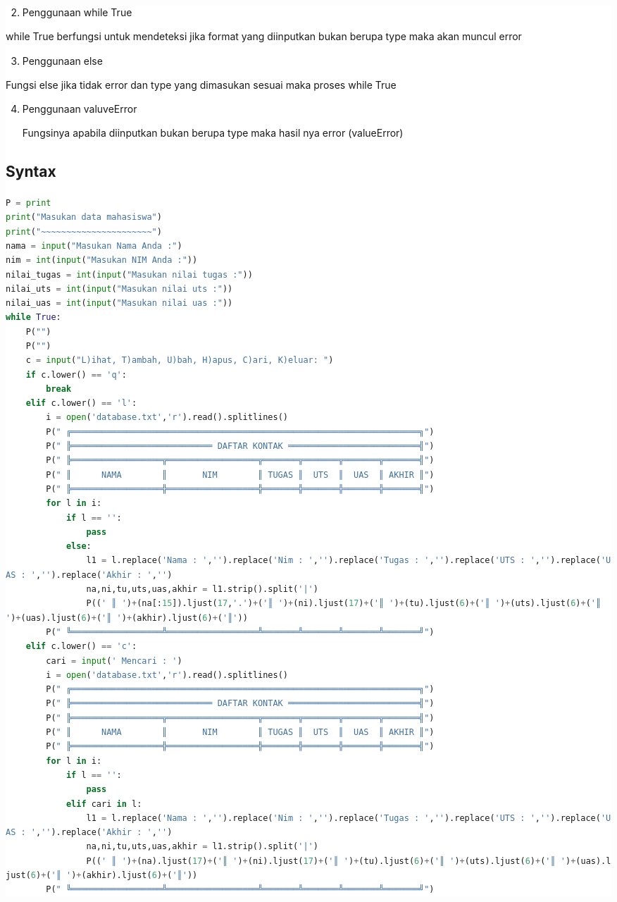 2) Penggunaan while True

while True berfungsi untuk mendeteksi jika format yang diinputkan bukan berupa type maka akan muncul error

3) Penggunaan else

Fungsi else jika tidak error dan type yang dimasukan sesuai maka proses while True

4) Penggunaan valuveError

   Fungsinya apabila diinputkan bukan berupa type maka hasil nya error (valueError) 
   
## Syntax


```python
P = print
print("Masukan data mahasiswa")
print("~~~~~~~~~~~~~~~~~~~~~~")
nama = input("Masukan Nama Anda :")
nim = int(input("Masukan NIM Anda :"))
nilai_tugas = int(input("Masukan nilai tugas :"))
nilai_uts = int(input("Masukan nilai uts :"))
nilai_uas = int(input("Masukan nilai uas :"))
while True:
    P("")
    P("")
    c = input("L)ihat, T)ambah, U)bah, H)apus, C)ari, K)eluar: ")
    if c.lower() == 'q':
        break
    elif c.lower() == 'l':
        i = open('database.txt','r').read().splitlines()
        P(" ╔═════════════════════════════════════════════════════════════════════╗")
        P(" ╠════════════════════════════ DAFTAR KONTAK ══════════════════════════╣")
        P(" ╠══════════════════╦══════════════════╦═══════╦═══════╦═══════╦═══════╣")
        P(" ║      NAMA        ║       NIM        ║ TUGAS ║  UTS  ║  UAS  ║ AKHIR ║")
        P(" ╠══════════════════╬══════════════════╬═══════╬═══════╬═══════╬═══════╣")
        for l in i:
            if l == '':
                pass
            else:
                l1 = l.replace('Nama : ','').replace('Nim : ','').replace('Tugas : ','').replace('UTS : ','').replace('UAS : ','').replace('Akhir : ','')
                na,ni,tu,uts,uas,akhir = l1.strip().split('|')
                P((' ║ ')+(na[:15]).ljust(17,'.')+('║ ')+(ni).ljust(17)+('║ ')+(tu).ljust(6)+('║ ')+(uts).ljust(6)+('║ ')+(uas).ljust(6)+('║ ')+(akhir).ljust(6)+('║'))
        P(" ╚══════════════════╩══════════════════╩═══════╩═══════╩═══════╩═══════╝")
    elif c.lower() == 'c':
        cari = input(' Mencari : ')
        i = open('database.txt','r').read().splitlines()
        P(" ╔═════════════════════════════════════════════════════════════════════╗")
        P(" ╠════════════════════════════ DAFTAR KONTAK ══════════════════════════╣")
        P(" ╠══════════════════╦══════════════════╦═══════╦═══════╦═══════╦═══════╣")
        P(" ║      NAMA        ║       NIM        ║ TUGAS ║  UTS  ║  UAS  ║ AKHIR ║")
        P(" ╠══════════════════╬══════════════════╬═══════╬═══════╬═══════╬═══════╣")
        for l in i:
            if l == '':
                pass
            elif cari in l:
                l1 = l.replace('Nama : ','').replace('Nim : ','').replace('Tugas : ','').replace('UTS : ','').replace('UAS : ','').replace('Akhir : ','')
                na,ni,tu,uts,uas,akhir = l1.strip().split('|')
                P((' ║ ')+(na).ljust(17)+('║ ')+(ni).ljust(17)+('║ ')+(tu).ljust(6)+('║ ')+(uts).ljust(6)+('║ ')+(uas).ljust(6)+('║ ')+(akhir).ljust(6)+('║'))
        P(" ╚══════════════════╩══════════════════╩═══════╩═══════╩═══════╩═══════╝")
```